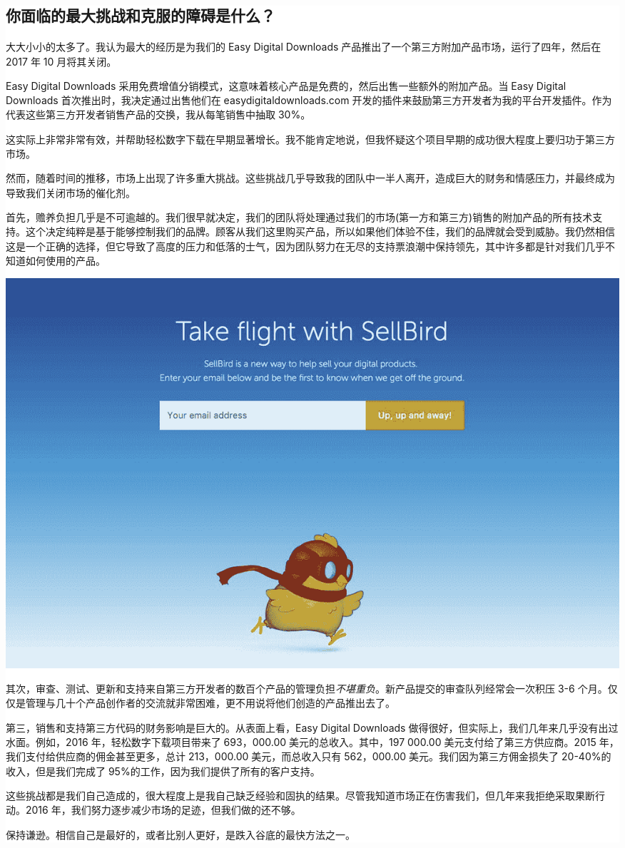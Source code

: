 ## 你面临的最大挑战和克服的障碍是什么？

大大小小的太多了。我认为最大的经历是为我们的 Easy Digital Downloads 产品推出了一个第三方附加产品市场，运行了四年，然后在 2017 年 10 月将其关闭。

Easy Digital Downloads 采用免费增值分销模式，这意味着核心产品是免费的，然后出售一些额外的附加产品。当 Easy Digital Downloads 首次推出时，我决定通过出售他们在 easydigitaldownloads.com 开发的插件来鼓励第三方开发者为我的平台开发插件。作为代表这些第三方开发者销售产品的交换，我从每笔销售中抽取 30%。

这实际上非常非常有效，并帮助轻松数字下载在早期显著增长。我不能肯定地说，但我怀疑这个项目早期的成功很大程度上要归功于第三方市场。

然而，随着时间的推移，市场上出现了许多重大挑战。这些挑战几乎导致我的团队中一半人离开，造成巨大的财务和情感压力，并最终成为导致我们关闭市场的催化剂。

首先，赡养负担几乎是不可逾越的。我们很早就决定，我们的团队将处理通过我们的市场(第一方和第三方)销售的附加产品的所有技术支持。这个决定纯粹是基于能够控制我们的品牌。顾客从我们这里购买产品，所以如果他们体验不佳，我们的品牌就会受到威胁。我仍然相信这是一个正确的选择，但它导致了高度的压力和低落的士气，因为团队努力在无尽的支持票浪潮中保持领先，其中许多都是针对我们几乎不知道如何使用的产品。

[![Sandhills Development LLC](img/edfff0b604ce90b06df68933b62f4921.png)](http://sandhillsdev.com) 

其次，审查、测试、更新和支持来自第三方开发者的数百个产品的管理负担*不堪重负*。新产品提交的审查队列经常会一次积压 3-6 个月。仅仅是管理与几十个产品创作者的交流就非常困难，更不用说将他们创造的产品推出去了。

第三，销售和支持第三方代码的财务影响是巨大的。从表面上看，Easy Digital Downloads 做得很好，但实际上，我们几年来几乎没有出过水面。例如，2016 年，轻松数字下载项目带来了 693，000.00 美元的总收入。其中，197 000.00 美元支付给了第三方供应商。2015 年，我们支付给供应商的佣金甚至更多，总计 213，000.00 美元，而总收入只有 562，000.00 美元。我们因为第三方佣金损失了 20-40%的收入，但是我们完成了 95%的工作，因为我们提供了所有的客户支持。

这些挑战都是我们自己造成的，很大程度上是我自己缺乏经验和固执的结果。尽管我知道市场正在伤害我们，但几年来我拒绝采取果断行动。2016 年，我们努力逐步减少市场的足迹，但我们做的还不够。

保持谦逊。相信自己是最好的，或者比别人更好，是跌入谷底的最快方法之一。
